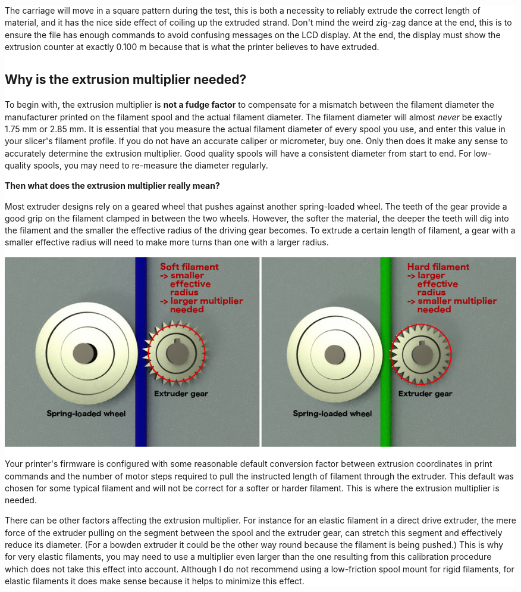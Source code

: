 The carriage will move in a square pattern during the test, this is both a necessity to reliably extrude the correct length of material, and it has the nice side effect of coiling up the extruded strand.
Don't mind the weird zig-zag dance at the end, this is to ensure the file has enough commands to avoid confusing messages on the LCD display. At the end, the display must show the extrusion counter at exactly 0.100 m because that is what the printer believes to have extruded.


## Why is the extrusion multiplier needed?

To begin with, the extrusion multiplier is **not a fudge factor** to compensate for a mismatch between the filament diameter the manufacturer printed on the filament spool and the actual filament diameter. The filament diameter will almost *never* be exactly 1.75 mm or 2.85 mm. It is essential that you measure the actual filament diameter of every spool you use, and enter this value in your slicer's filament profile. If you do not have an accurate caliper or micrometer, buy one. Only then does it make any sense to accurately determine the extrusion multiplier. Good quality spools will have a consistent diameter from start to end. For low-quality spools, you may need to re-measure the diameter regularly.

**Then what does the extrusion multiplier really mean?**

Most extruder designs rely on a geared wheel that pushes against another spring-loaded wheel. The teeth of the gear provide a good grip on the filament clamped in between the two wheels. However, the softer the material, the deeper the teeth will dig into the filament and the smaller the effective radius of the driving gear becomes. To extrude a certain length of filament, a gear with a smaller effective radius will need to make more turns than one with a larger radius.

![Image](images/ExtrusionMultiplierExplanation.jpg)

Your printer's firmware is configured with some reasonable default conversion factor between extrusion coordinates in print commands and the number of motor steps required to pull the instructed length of filament through the extruder. This default was chosen for some typical filament and will not be correct for a softer or harder filament. This is where the extrusion multiplier is needed.

There can be other factors affecting the extrusion multiplier. For instance for an elastic filament in a direct drive extruder, the mere force of the extruder pulling on the segment between the spool and the extruder gear, can stretch this segment and effectively reduce its diameter. (For a bowden extruder it could be the other way round because the filament is being pushed.) This is why for very elastic filaments, you may need to use a multiplier even larger than the one resulting from this calibration procedure which does not take this effect into account. Although I do not recommend using a low-friction spool mount for rigid filaments, for elastic filaments it does make sense because it helps to minimize this effect.
